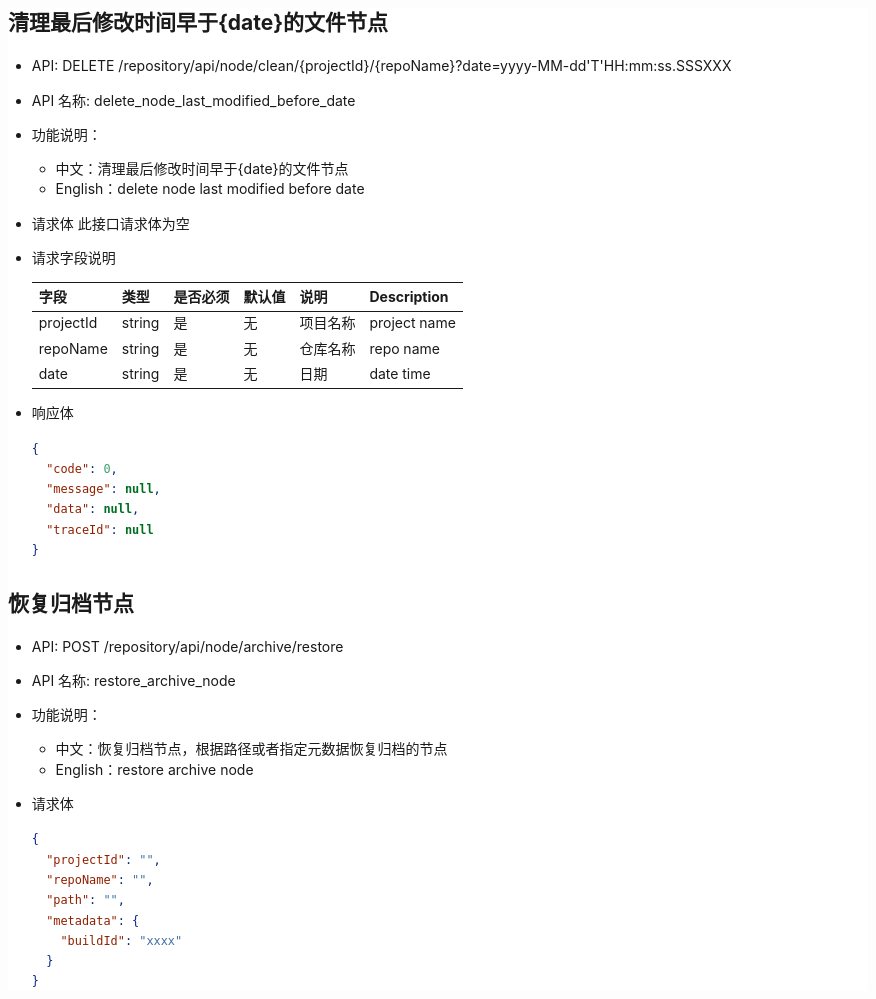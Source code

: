 
## 清理最后修改时间早于{date}的文件节点

- API: DELETE /repository/api/node/clean/{projectId}/{repoName}?date=yyyy-MM-dd'T'HH:mm:ss.SSSXXX

- API 名称: delete_node_last_modified_before_date

- 功能说明：

  - 中文：清理最后修改时间早于{date}的文件节点
  - English：delete node last modified before date

- 请求体
  此接口请求体为空

- 请求字段说明

  | 字段      | 类型   | 是否必须 | 默认值 | 说明     | Description  |
  | --------- | ------ | -------- | ------ | -------- | ------------ |
  | projectId | string | 是       | 无     | 项目名称 | project name |
  | repoName  | string | 是       | 无     | 仓库名称 | repo name    |
  | date      | string | 是       | 无     | 日期     | date time    |

- 响应体

  ```json
  {
    "code": 0,
    "message": null,
    "data": null,
    "traceId": null
  }
  ```
## 恢复归档节点

- API: POST /repository/api/node/archive/restore

- API 名称: restore_archive_node

- 功能说明：

  - 中文：恢复归档节点，根据路径或者指定元数据恢复归档的节点
  - English：restore archive node 

- 请求体

  ``` json
  {
    "projectId": "",
    "repoName": "",
    "path": "",
    "metadata": {
      "buildId": "xxxx"
    }
  }
  ```
